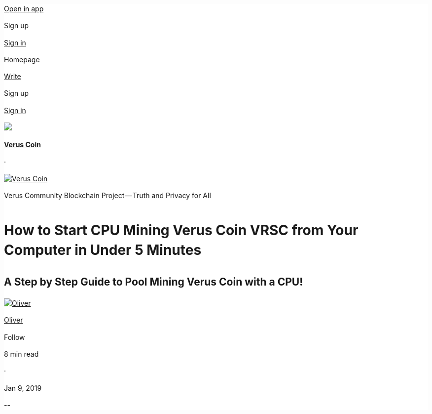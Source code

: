 [Open in app](https://rsci.app.link/?%24canonical_url=https%3A%2F%2Fmedium.com%2Fp%2Ff69c9aae340e&%7Efeature=LoOpenInAppButton&%7Echannel=ShowPostUnderCollection&source=post_page---top_nav_layout_nav-----------------------------------------)

Sign up

[Sign in](https://medium.com/m/signin?operation=login&redirect=https%3A%2F%2Fmedium.com%2Fveruscoin%2Fhow-to-start-cpu-mining-verus-coin-vrsc-from-your-laptop-in-under-5-minutes-f69c9aae340e&source=post_page---top_nav_layout_nav-----------------------global_nav------------------)

[Homepage](https://medium.com/?source=post_page---top_nav_layout_nav-----------------------------------------)

[Write](https://medium.com/m/signin?operation=register&redirect=https%3A%2F%2Fmedium.com%2Fnew-story&source=---top_nav_layout_nav-----------------------new_post_topnav------------------)

Sign up

[Sign in](https://medium.com/m/signin?operation=login&redirect=https%3A%2F%2Fmedium.com%2Fveruscoin%2Fhow-to-start-cpu-mining-verus-coin-vrsc-from-your-laptop-in-under-5-minutes-f69c9aae340e&source=post_page---top_nav_layout_nav-----------------------global_nav------------------)

![](https://miro.medium.com/v2/resize:fill:64:64/1*dmbNkD5D-u45r44go_cf0g.png)

[**Verus Coin**](https://medium.com/veruscoin?source=post_page---publication_nav-4869a79d7e7f-f69c9aae340e---------------------------------------)

·

[![Verus Coin](https://miro.medium.com/v2/resize:fill:76:76/1*icQiqanl8-WwUHzWxLgNkg.png)](https://medium.com/veruscoin?source=post_page---post_publication_sidebar-4869a79d7e7f-f69c9aae340e---------------------------------------)

Verus Community Blockchain Project — Truth and Privacy for All

# How to Start CPU Mining Verus Coin VRSC from Your Computer in Under 5 Minutes

## A Step by Step Guide to Pool Mining Verus Coin with a CPU!

[![Oliver](https://miro.medium.com/v2/resize:fill:64:64/1*wm5ZpK6OyeL5runF5qgGOg@2x.jpeg)](https://medium.com/@OliverWestbrook?source=post_page---byline--f69c9aae340e---------------------------------------)

[Oliver](https://medium.com/@OliverWestbrook?source=post_page---byline--f69c9aae340e---------------------------------------)

Follow

8 min read

·

Jan 9, 2019

--
